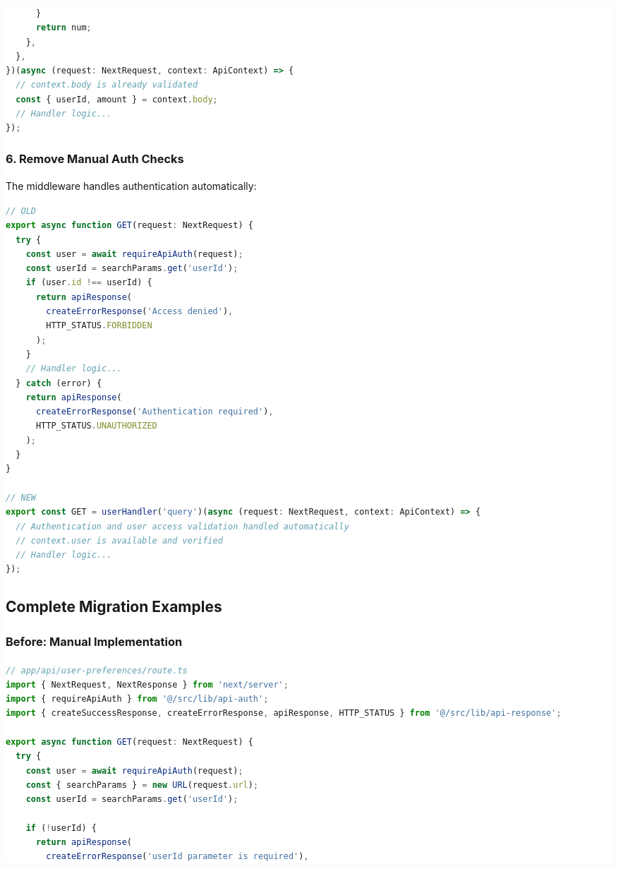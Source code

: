```typescript
      }
      return num;
    },
  },
})(async (request: NextRequest, context: ApiContext) => {
  // context.body is already validated
  const { userId, amount } = context.body;
  // Handler logic...
});
```

### 6. Remove Manual Auth Checks

The middleware handles authentication automatically:

```typescript
// OLD
export async function GET(request: NextRequest) {
  try {
    const user = await requireApiAuth(request);
    const userId = searchParams.get('userId');
    if (user.id !== userId) {
      return apiResponse(
        createErrorResponse('Access denied'),
        HTTP_STATUS.FORBIDDEN
      );
    }
    // Handler logic...
  } catch (error) {
    return apiResponse(
      createErrorResponse('Authentication required'),
      HTTP_STATUS.UNAUTHORIZED
    );
  }
}

// NEW
export const GET = userHandler('query')(async (request: NextRequest, context: ApiContext) => {
  // Authentication and user access validation handled automatically
  // context.user is available and verified
  // Handler logic...
});
```

## Complete Migration Examples

### Before: Manual Implementation

```typescript
// app/api/user-preferences/route.ts
import { NextRequest, NextResponse } from 'next/server';
import { requireApiAuth } from '@/src/lib/api-auth';
import { createSuccessResponse, createErrorResponse, apiResponse, HTTP_STATUS } from '@/src/lib/api-response';

export async function GET(request: NextRequest) {
  try {
    const user = await requireApiAuth(request);
    const { searchParams } = new URL(request.url);
    const userId = searchParams.get('userId');

    if (!userId) {
      return apiResponse(
        createErrorResponse('userId parameter is required'),
```